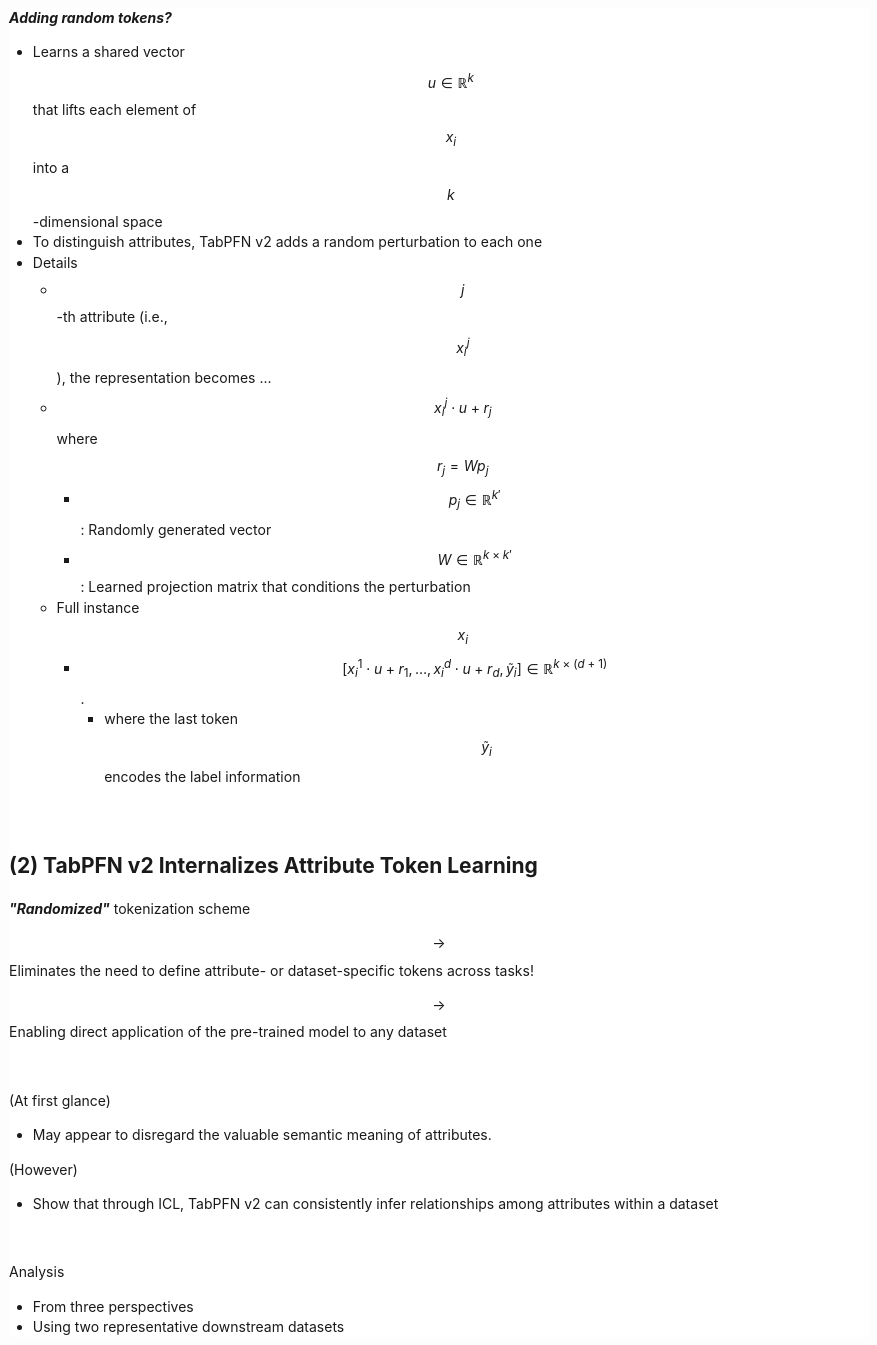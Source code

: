 ***Adding random tokens?***

- Learns a shared vector $$u \in \mathbb{R}^k$$ that lifts each element of $$x_i$$ into a $$k$$-dimensional space
- To distinguish attributes, TabPFN v2 adds a random perturbation to each one
- Details
  - $$j$$-th attribute (i.e., $$x_i^j$$), the representation becomes ...
  - $$x_i^j \cdot u + r_j$$  where $$ r_j = W p_j$$
    - $$p_j \in \mathbb{R}^{k'}$$: Randomly generated vector
    - $$W \in \mathbb{R}^{k \times k'}$$: Learned projection matrix that conditions the perturbation
  - Full instance $$x_i$$
    - $$[x_i^1 \cdot u + r_1, \dots, x_i^d \cdot u + r_d, \tilde{y}_i] \in \mathbb{R}^{k \times (d+1)}$$.
      - where the last token $$\tilde{y}_i $$ encodes the label information

<br>

## (2) TabPFN v2 Internalizes Attribute Token Learning

***"Randomized"*** tokenization scheme 

$$\rightarrow$$ Eliminates the need to define attribute- or dataset-specific tokens across tasks!

$$\rightarrow$$ Enabling direct application of the pre-trained model to any dataset

<br>

(At first glance)

- May appear to disregard the valuable semantic meaning of attributes. 

(However)

- Show that through ICL, TabPFN v2 can consistently infer relationships among attributes within a dataset

<br>

Analysis

- From three perspectives
- Using two representative downstream datasets

